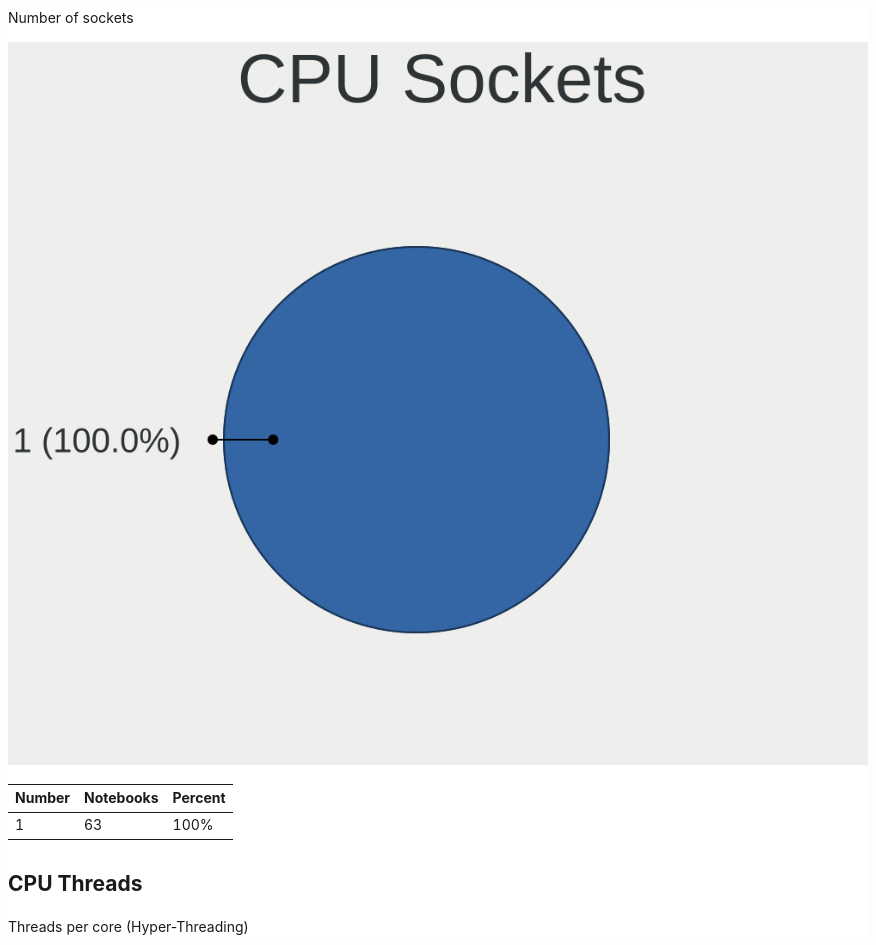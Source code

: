 Number of sockets

![CPU Sockets](./images/pie_chart/cpu_sockets.svg)


| Number | Notebooks | Percent |
|--------|-----------|---------|
| 1      | 63        | 100%    |

CPU Threads
-----------

Threads per core (Hyper-Threading)
